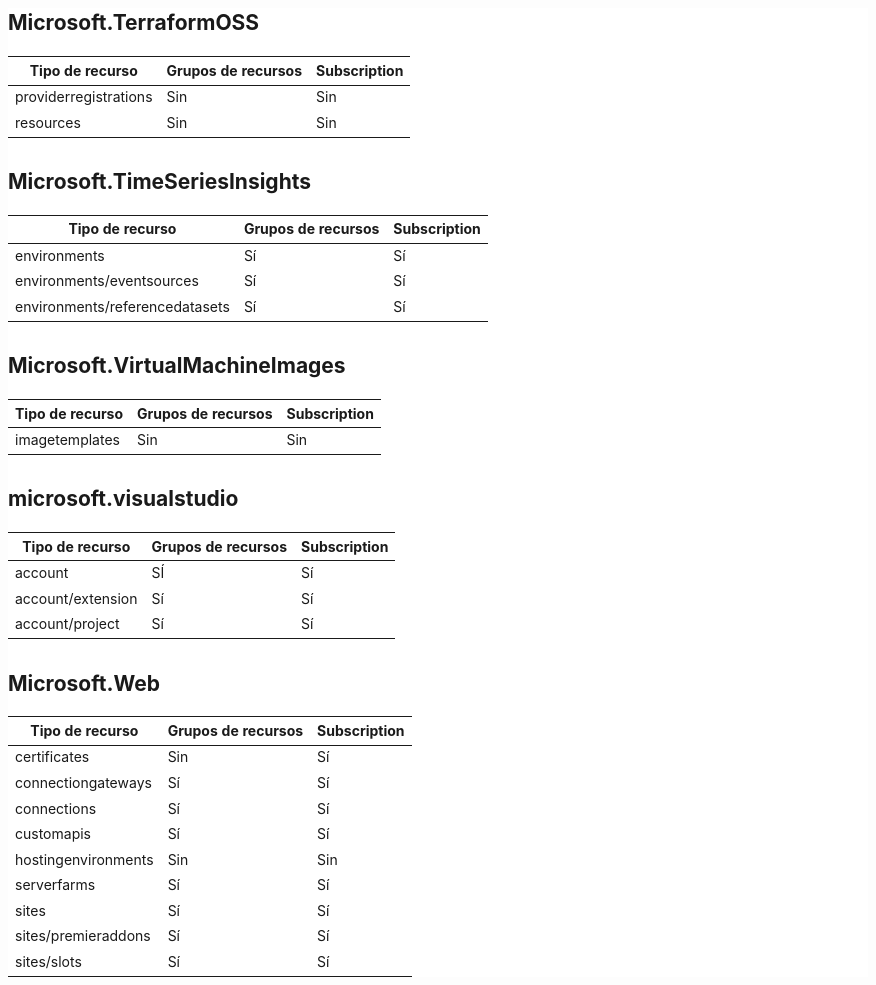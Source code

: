 ## <a name="microsoftterraformoss"></a>Microsoft.TerraformOSS
| Tipo de recurso | Grupos de recursos | Subscription |
| ------------- | ----------- | ---------- |
| providerregistrations | Sin  | Sin  |
| resources | Sin  | Sin  |

## <a name="microsofttimeseriesinsights"></a>Microsoft.TimeSeriesInsights
| Tipo de recurso | Grupos de recursos | Subscription |
| ------------- | ----------- | ---------- |
| environments | Sí | Sí |
| environments/eventsources | Sí | Sí |
| environments/referencedatasets | Sí | Sí |

## <a name="microsoftvirtualmachineimages"></a>Microsoft.VirtualMachineImages
| Tipo de recurso | Grupos de recursos | Subscription |
| ------------- | ----------- | ---------- |
| imagetemplates | Sin  | Sin  |

## <a name="microsoftvisualstudio"></a>microsoft.visualstudio
| Tipo de recurso | Grupos de recursos | Subscription |
| ------------- | ----------- | ---------- |
| account | SÍ | Sí |
| account/extension | Sí | Sí |
| account/project | Sí | Sí |

## <a name="microsoftweb"></a>Microsoft.Web
| Tipo de recurso | Grupos de recursos | Subscription |
| ------------- | ----------- | ---------- |
| certificates | Sin  | Sí |
| connectiongateways | Sí | Sí |
| connections | Sí | Sí |
| customapis | Sí | Sí |
| hostingenvironments | Sin  | Sin  |
| serverfarms | Sí | Sí |
| sites | Sí | Sí |
| sites/premieraddons | Sí | Sí |
| sites/slots | Sí | Sí |
